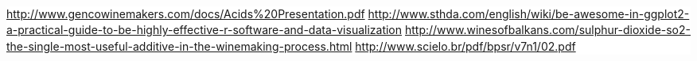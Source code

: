 <http://www.gencowinemakers.com/docs/Acids%20Presentation.pdf>
<http://www.sthda.com/english/wiki/be-awesome-in-ggplot2-a-practical-guide-to-be-highly-effective-r-software-and-data-visualization>
<http://www.winesofbalkans.com/sulphur-dioxide-so2-the-single-most-useful-additive-in-the-winemaking-process.html>
<http://www.scielo.br/pdf/bpsr/v7n1/02.pdf>
